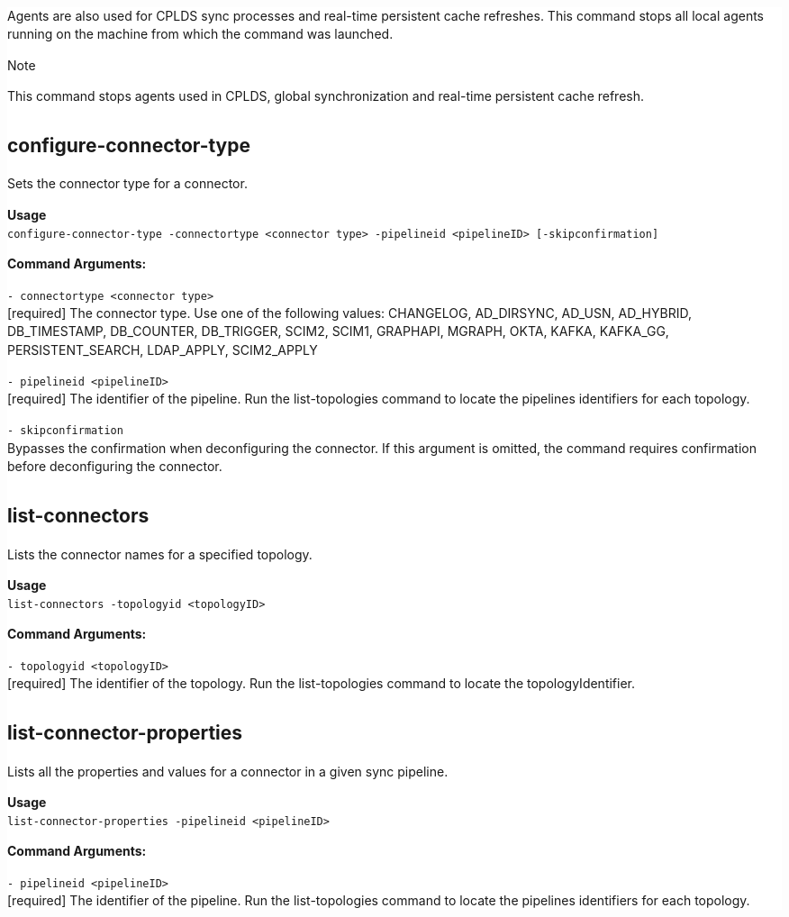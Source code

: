 Agents are also used for CPLDS sync processes and real-time persistent cache refreshes. This command stops all local agents running on the machine from which the command was launched.

>[!note]
>This command stops agents used in CPLDS, global synchronization and real-time persistent cache refresh.

## configure-connector-type

Sets the connector type for a connector.

**Usage**
<br>`configure-connector-type -connectortype <connector type> -pipelineid <pipelineID> [-skipconfirmation]`

**Command Arguments:**

`- connectortype <connector type>`
<br>[required] The connector type. Use one of the following values: CHANGELOG, AD_DIRSYNC, AD_USN, AD_HYBRID, DB_TIMESTAMP, DB_COUNTER, DB_TRIGGER, SCIM2, SCIM1, GRAPHAPI, MGRAPH, OKTA, KAFKA, KAFKA_GG, PERSISTENT_SEARCH, LDAP_APPLY, SCIM2_APPLY

`- pipelineid <pipelineID>`
<br>[required] The identifier of the pipeline. Run the list-topologies command to locate the pipelines identifiers for each topology.

`- skipconfirmation`
<br>Bypasses the confirmation when deconfiguring the connector. If this argument is omitted, the command requires confirmation before deconfiguring the connector.

## list-connectors

Lists the connector names for a specified topology.

**Usage**
<br>`list-connectors -topologyid <topologyID>`

**Command Arguments:**

`- topologyid <topologyID>`
<br>[required] The identifier of the topology. Run the list-topologies command to locate the topologyIdentifier.

## list-connector-properties

Lists all the properties and values for a connector in a given sync pipeline.

**Usage**
<br>`list-connector-properties -pipelineid <pipelineID>`

**Command Arguments:**

`- pipelineid <pipelineID>`
<br>[required] The identifier of the pipeline. Run the list-topologies command to locate the pipelines identifiers for each topology.
